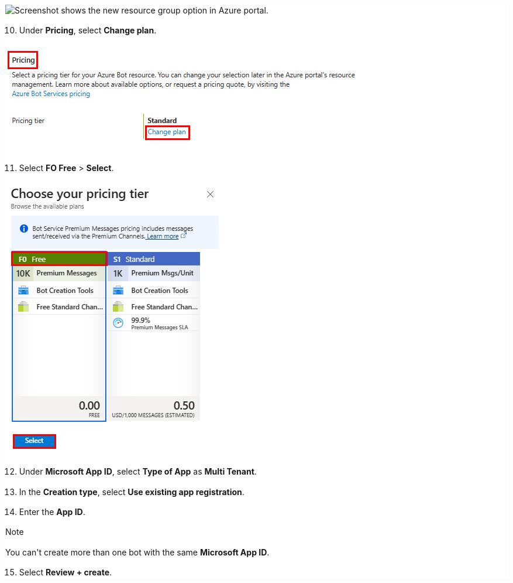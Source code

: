 ![Screenshot shows the new resource group option in Azure portal.](./assets/images/include-files/new-resource-location.png)

10. Under **Pricing**, select **Change plan**.

![Screenshot shows the pricing option in Azure portal.](./assets/images/include-files/pricing-tier.png)

11. Select **FO Free** > **Select**.

![Screenshot shows the option to select free.](./assets/images/include-files/pricing-free.png)

12. Under **Microsoft App ID**, select **Type of App** as **Multi Tenant**.

13. In the **Creation type**, select **Use existing app registration**.

14. Enter the **App ID**.

> [!NOTE]
> You can't create more than one bot with the same **Microsoft App ID**.

15. Select **Review + create**.
